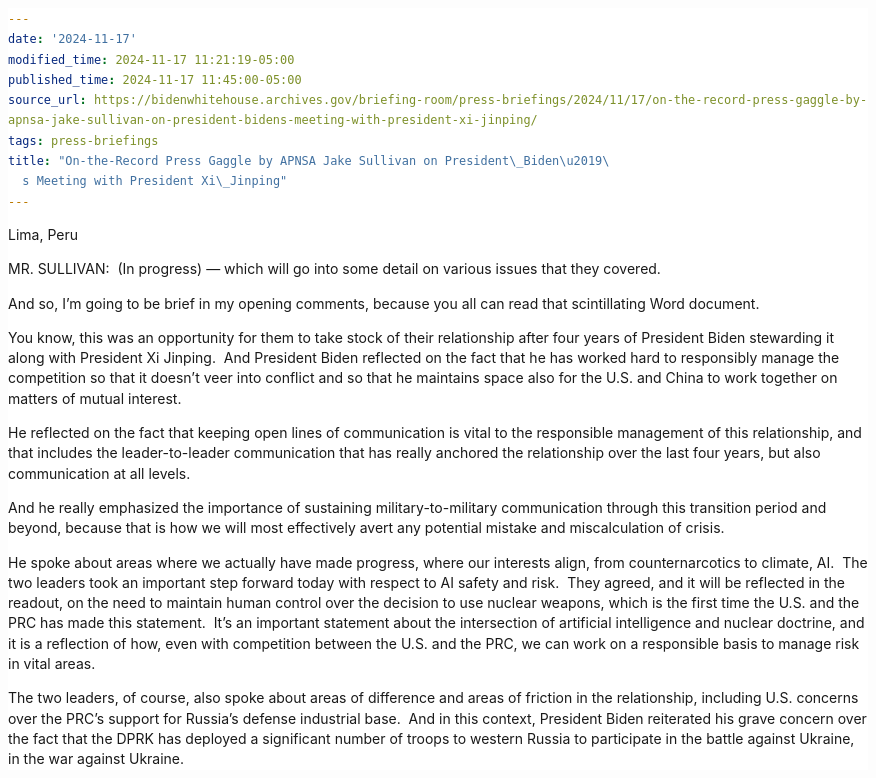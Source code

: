 ```yaml
---
date: '2024-11-17'
modified_time: 2024-11-17 11:21:19-05:00
published_time: 2024-11-17 11:45:00-05:00
source_url: https://bidenwhitehouse.archives.gov/briefing-room/press-briefings/2024/11/17/on-the-record-press-gaggle-by-apnsa-jake-sullivan-on-president-bidens-meeting-with-president-xi-jinping/
tags: press-briefings
title: "On-the-Record Press Gaggle by APNSA Jake Sullivan on President\_Biden\u2019\
  s Meeting with President Xi\_Jinping"
---
```

 
Lima, Peru

MR. SULLIVAN:  (In progress) — which will go into some detail on various
issues that they covered.

And so, I’m going to be brief in my opening comments, because you all
can read that scintillating Word document. 

You know, this was an opportunity for them to take stock of their
relationship after four years of President Biden stewarding it along
with President Xi Jinping.  And President Biden reflected on the fact
that he has worked hard to responsibly manage the competition so that it
doesn’t veer into conflict and so that he maintains space also for the
U.S. and China to work together on matters of mutual interest.

He reflected on the fact that keeping open lines of communication is
vital to the responsible management of this relationship, and that
includes the leader-to-leader communication that has really anchored the
relationship over the last four years, but also communication at all
levels. 

And he really emphasized the importance of sustaining
military-to-military communication through this transition period and
beyond, because that is how we will most effectively avert any potential
mistake and miscalculation of crisis.

He spoke about areas where we actually have made progress, where our
interests align, from counternarcotics to climate, AI.  The two leaders
took an important step forward today with respect to AI safety and
risk.  They agreed, and it will be reflected in the readout, on the need
to maintain human control over the decision to use nuclear weapons,
which is the first time the U.S. and the PRC has made this statement. 
It’s an important statement about the intersection of artificial
intelligence and nuclear doctrine, and it is a reflection of how, even
with competition between the U.S. and the PRC, we can work on a
responsible basis to manage risk in vital areas.

The two leaders, of course, also spoke about areas of difference and
areas of friction in the relationship, including U.S. concerns over the
PRC’s support for Russia’s defense industrial base.  And in this
context, President Biden reiterated his grave concern over the fact that
the DPRK has deployed a significant number of troops to western Russia
to participate in the battle against Ukraine, in the war against
Ukraine. 
